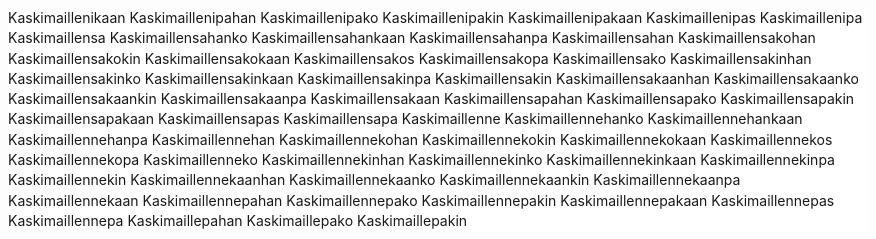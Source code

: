 Kaskimaillenikaan
Kaskimaillenipahan
Kaskimaillenipako
Kaskimaillenipakin
Kaskimaillenipakaan
Kaskimaillenipas
Kaskimaillenipa
Kaskimaillensa
Kaskimaillensahanko
Kaskimaillensahankaan
Kaskimaillensahanpa
Kaskimaillensahan
Kaskimaillensakohan
Kaskimaillensakokin
Kaskimaillensakokaan
Kaskimaillensakos
Kaskimaillensakopa
Kaskimaillensako
Kaskimaillensakinhan
Kaskimaillensakinko
Kaskimaillensakinkaan
Kaskimaillensakinpa
Kaskimaillensakin
Kaskimaillensakaanhan
Kaskimaillensakaanko
Kaskimaillensakaankin
Kaskimaillensakaanpa
Kaskimaillensakaan
Kaskimaillensapahan
Kaskimaillensapako
Kaskimaillensapakin
Kaskimaillensapakaan
Kaskimaillensapas
Kaskimaillensapa
Kaskimaillenne
Kaskimaillennehanko
Kaskimaillennehankaan
Kaskimaillennehanpa
Kaskimaillennehan
Kaskimaillennekohan
Kaskimaillennekokin
Kaskimaillennekokaan
Kaskimaillennekos
Kaskimaillennekopa
Kaskimaillenneko
Kaskimaillennekinhan
Kaskimaillennekinko
Kaskimaillennekinkaan
Kaskimaillennekinpa
Kaskimaillennekin
Kaskimaillennekaanhan
Kaskimaillennekaanko
Kaskimaillennekaankin
Kaskimaillennekaanpa
Kaskimaillennekaan
Kaskimaillennepahan
Kaskimaillennepako
Kaskimaillennepakin
Kaskimaillennepakaan
Kaskimaillennepas
Kaskimaillennepa
Kaskimaillepahan
Kaskimaillepako
Kaskimaillepakin